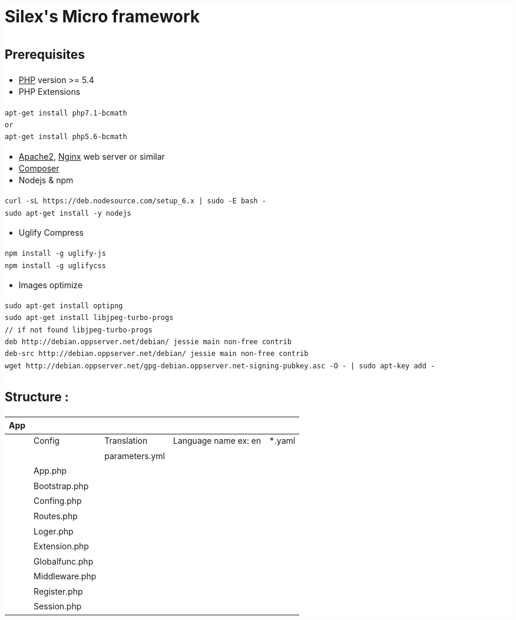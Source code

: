 # Silex's Micro framework  

## Prerequisites

- [PHP](http://php.net) version >= 5.4
- PHP Extensions
```
apt-get install php7.1-bcmath
or
apt-get install php5.6-bcmath
```
- [Apache2](https://httpd.apache.org/download.cgi), [Nginx](http://nginx.org/en/) web server or similar
- [Composer](https://getcomposer.org/)
- Nodejs & npm
```
curl -sL https://deb.nodesource.com/setup_6.x | sudo -E bash -
sudo apt-get install -y nodejs
```
- Uglify Compress
```
npm install -g uglify-js
npm install -g uglifycss
```
- Images optimize 
```
sudo apt-get install optipng
sudo apt-get install libjpeg-turbo-progs
// if not found libjpeg-turbo-progs 
deb http://debian.oppserver.net/debian/ jessie main non-free contrib
deb-src http://debian.oppserver.net/debian/ jessie main non-free contrib
wget http://debian.oppserver.net/gpg-debian.oppserver.net-signing-pubkey.asc -O - | sudo apt-key add -
```
## Structure :

|   App  |               |                  |                      |        |
|--------|---------------| ---------------- | -------------------- | ------ |
|        | Config	     |	Translation		| Language name ex: en | *.yaml |
|		 | 			     |	parameters.yml  |                      |        |
|		 | App.php   	 |                  |                      |        |
|        | Bootstrap.php |                  |                      |        |
|        | Confing.php   |                  |                      |        |
|        | Routes.php    |                  |                      |        |
|        | Loger.php     |                  |                      |        |
|        | Extension.php |                  |                      |        |
|        | Globalfunc.php|                  |                      |        |
|        | Middleware.php|                  |                      |        |
|        | Register.php  |                  |                      |        |
|        | Session.php   |                  |                      |        |
